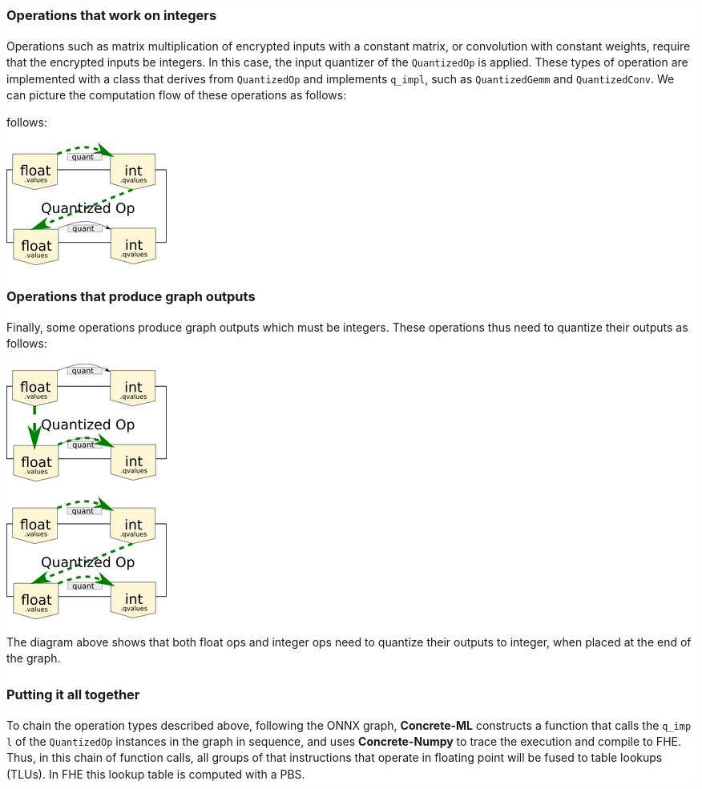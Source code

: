 ### Operations that work on integers

Operations such as matrix multiplication of encrypted inputs with a constant matrix, or convolution with constant weights, require that the encrypted inputs be integers. In this case, the input quantizer of the `QuantizedOp` is applied. These types of operation are implemented with a class that derives from `QuantizedOp` and implements `q_impl`, such as `QuantizedGemm` and `QuantizedConv`. We can picture the computation flow of these operations as follows:

follows:

![quantized_op_int](../docs/figures/quantized_op_int.png)

### Operations that produce graph outputs

Finally, some operations produce graph outputs which must be integers. These operations thus need to quantize their outputs as follows:

![quantized_op_float_out](../docs/figures/quantized_op_float_out.png)

![quantized_op_int_out](../docs/figures/quantized_op_int_out.png)

The diagram above shows that both float ops and integer ops need to quantize their outputs to integer, when placed at the end of the graph.

### Putting it all together

To chain the operation types described above, following the ONNX graph, **Concrete-ML** constructs a function that calls the `q_impl` of the `QuantizedOp` instances in the graph in sequence, and uses **Concrete-Numpy** to trace the execution and compile to FHE. Thus, in this chain of function calls, all groups of that instructions that operate in floating point will be fused to table lookups (TLUs). In FHE this lookup table is computed with a PBS.
